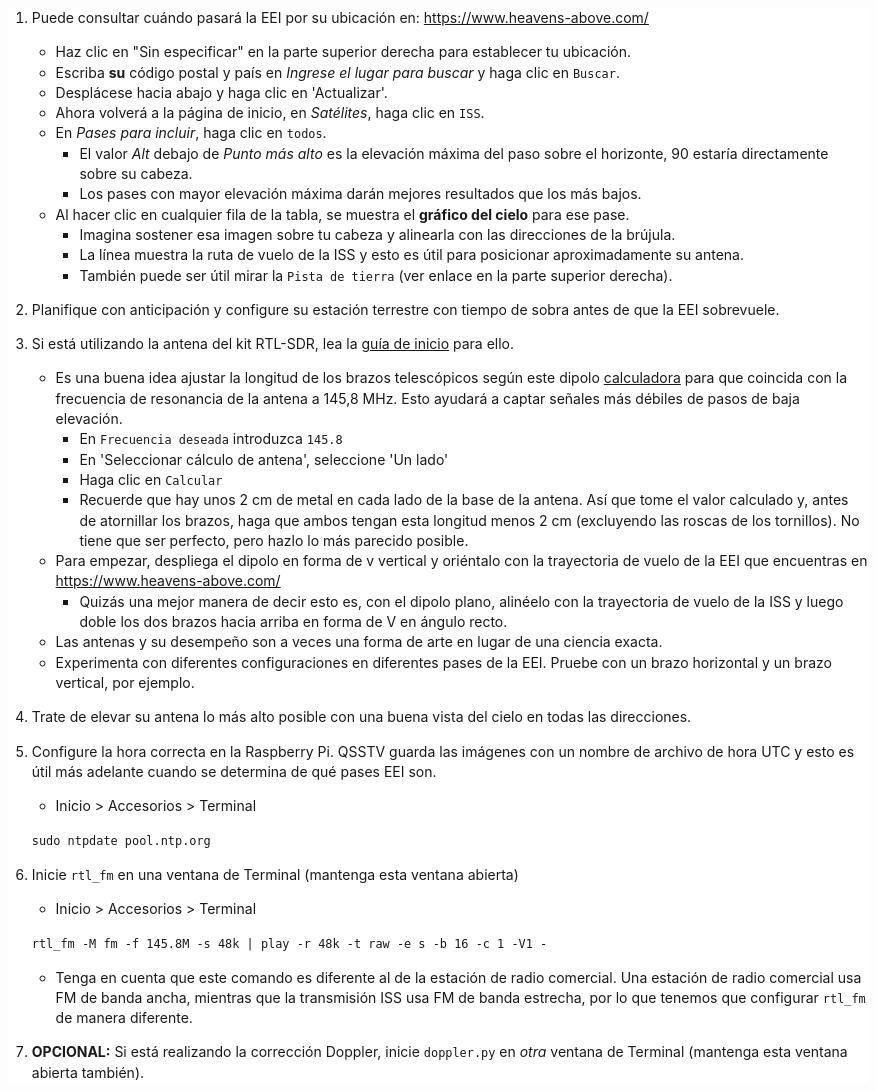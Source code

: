 1.  Puede consultar cuándo pasará la EEI por su ubicación en: https://www.heavens-above.com/
    - Haz clic en "Sin especificar" en la parte superior derecha para establecer tu ubicación.
    - Escriba **su** código postal y país en *Ingrese el lugar para buscar* y haga clic en `Buscar`.
    - Desplácese hacia abajo y haga clic en 'Actualizar'.
    - Ahora volverá a la página de inicio, en *Satélites*, haga clic en `ISS`.
    - En *Pases para incluir*, haga clic en `todos`.
        - El valor *Alt* debajo de *Punto más alto* es la elevación máxima del paso sobre el horizonte, 90 estaría directamente sobre su cabeza.
        - Los pases con mayor elevación máxima darán mejores resultados que los más bajos.
    - Al hacer clic en cualquier fila de la tabla, se muestra el **gráfico del cielo** para ese pase.
        - Imagina sostener esa imagen sobre tu cabeza y alinearla con las direcciones de la brújula.
        - La línea muestra la ruta de vuelo de la ISS y esto es útil para posicionar aproximadamente su antena.
        - También puede ser útil mirar la `Pista de tierra` (ver enlace en la parte superior derecha).
       
1.  Planifique con anticipación y configure su estación terrestre con tiempo de sobra antes de que la EEI sobrevuele.
1.  Si está utilizando la antena del kit RTL-SDR, lea la [guía de inicio](https://www.rtl-sdr.com/using-our-new-dipole-antenna-kit/) para ello.
    - Es una buena idea ajustar la longitud de los brazos telescópicos según este dipolo [calculadora](http://www.csgnetwork.com/antennaedcalc.html) para que coincida con la frecuencia de resonancia de la antena a 145,8 MHz. Esto ayudará a captar señales más débiles de pasos de baja elevación.
        - En `Frecuencia deseada` introduzca `145.8`
        - En 'Seleccionar cálculo de antena', seleccione 'Un lado'
        - Haga clic en `Calcular`
        - Recuerde que hay unos 2 cm de metal en cada lado de la base de la antena. Así que tome el valor calculado y, antes de atornillar los brazos, haga que ambos tengan esta           longitud menos 2 cm (excluyendo las roscas de los tornillos). No tiene que ser perfecto, pero hazlo lo más parecido posible.
    - Para empezar, despliega el dipolo en forma de v vertical y oriéntalo con la trayectoria de vuelo de la EEI que encuentras en https://www.heavens-above.com/
        - Quizás una mejor manera de decir esto es, con el dipolo plano, alinéelo con la trayectoria de vuelo de la ISS y luego doble los dos brazos hacia arriba en forma de V             en ángulo recto.
    - Las antenas y su desempeño son a veces una forma de arte en lugar de una ciencia exacta.
    - Experimenta con diferentes configuraciones en diferentes pases de la EEI. Pruebe con un brazo horizontal y un brazo vertical, por ejemplo.

1.  Trate de elevar su antena lo más alto posible con una buena vista del cielo en todas las direcciones.
1.  Configure la hora correcta en la Raspberry Pi. QSSTV guarda las imágenes con un nombre de archivo de hora UTC y esto es útil más adelante cuando se determina de qué pases EEI son.
    - Inicio > Accesorios > Terminal
     ```
    sudo ntpdate pool.ntp.org
    ```
1.  Inicie `rtl_fm` en una ventana de Terminal (mantenga esta ventana abierta)
    - Inicio > Accesorios > Terminal
    ```
    rtl_fm -M fm -f 145.8M -s 48k | play -r 48k -t raw -e s -b 16 -c 1 -V1 -
    ```
    - Tenga en cuenta que este comando es diferente al de la estación de radio comercial. Una estación de radio comercial usa FM de banda ancha, mientras que la transmisión ISS usa FM de banda estrecha, por lo que tenemos que configurar `rtl_fm` de manera diferente.
1.  **OPCIONAL:** Si está realizando la corrección Doppler, inicie `doppler.py` en *otra* ventana de Terminal (mantenga esta ventana abierta también).
